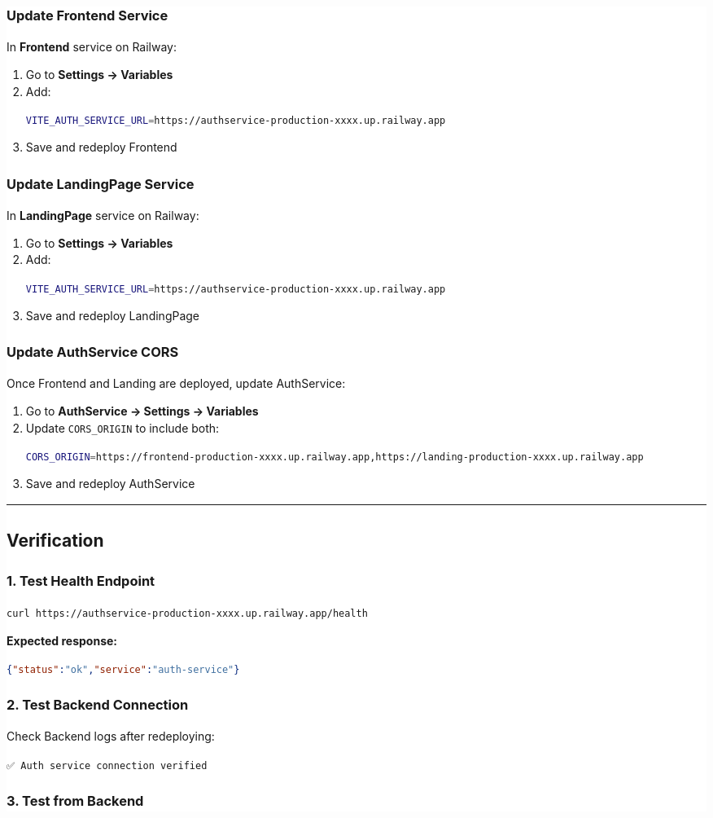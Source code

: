 ### Update Frontend Service

In **Frontend** service on Railway:

1. Go to **Settings → Variables**
2. Add:
   ```bash
   VITE_AUTH_SERVICE_URL=https://authservice-production-xxxx.up.railway.app
   ```
3. Save and redeploy Frontend

### Update LandingPage Service

In **LandingPage** service on Railway:

1. Go to **Settings → Variables**
2. Add:
   ```bash
   VITE_AUTH_SERVICE_URL=https://authservice-production-xxxx.up.railway.app
   ```
3. Save and redeploy LandingPage

### Update AuthService CORS

Once Frontend and Landing are deployed, update AuthService:

1. Go to **AuthService → Settings → Variables**
2. Update `CORS_ORIGIN` to include both:
   ```bash
   CORS_ORIGIN=https://frontend-production-xxxx.up.railway.app,https://landing-production-xxxx.up.railway.app
   ```
3. Save and redeploy AuthService

---

## Verification

### 1. Test Health Endpoint
```bash
curl https://authservice-production-xxxx.up.railway.app/health
```
**Expected response:**
```json
{"status":"ok","service":"auth-service"}
```

### 2. Test Backend Connection

Check Backend logs after redeploying:
```
✅ Auth service connection verified
```

### 3. Test from Backend
